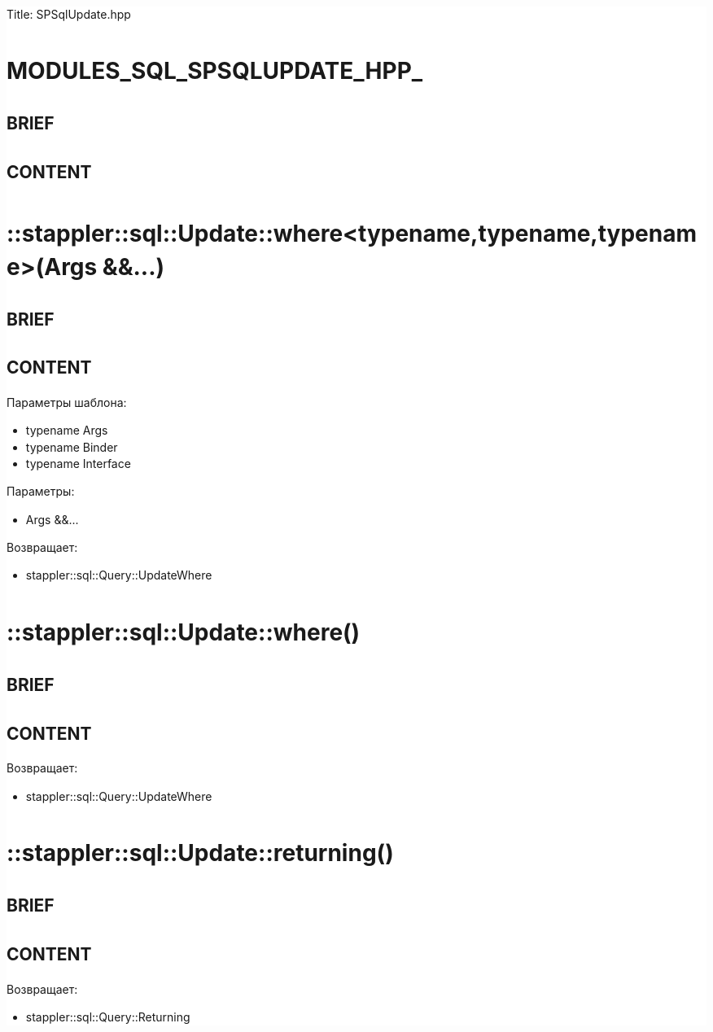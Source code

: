 Title: SPSqlUpdate.hpp


# MODULES_SQL_SPSQLUPDATE_HPP_

## BRIEF

## CONTENT


# ::stappler::sql::Update::where<typename,typename,typename>(Args &&...)

## BRIEF

## CONTENT

Параметры шаблона:
* typename Args
* typename Binder
* typename Interface

Параметры:
* Args &&...

Возвращает:
* stappler::sql::Query::UpdateWhere

# ::stappler::sql::Update::where()

## BRIEF

## CONTENT

Возвращает:
* stappler::sql::Query::UpdateWhere

# ::stappler::sql::Update::returning()

## BRIEF

## CONTENT

Возвращает:
* stappler::sql::Query::Returning
